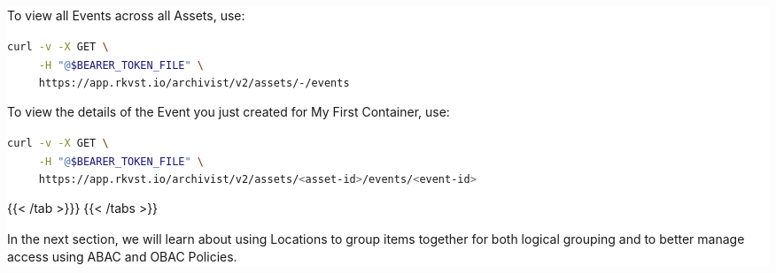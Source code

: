 
To view all Events across all Assets, use:

```bash
curl -v -X GET \
     -H "@$BEARER_TOKEN_FILE" \
     https://app.rkvst.io/archivist/v2/assets/-/events
```

To view the details of the Event you just created for My First Container, use:

```bash
curl -v -X GET \
     -H "@$BEARER_TOKEN_FILE" \
     https://app.rkvst.io/archivist/v2/assets/<asset-id>/events/<event-id>
```
{{< /tab >}}}
{{< /tabs >}}


In the next section, we will learn about using Locations to group items together for both logical grouping and to better manage access using ABAC and OBAC Policies.

